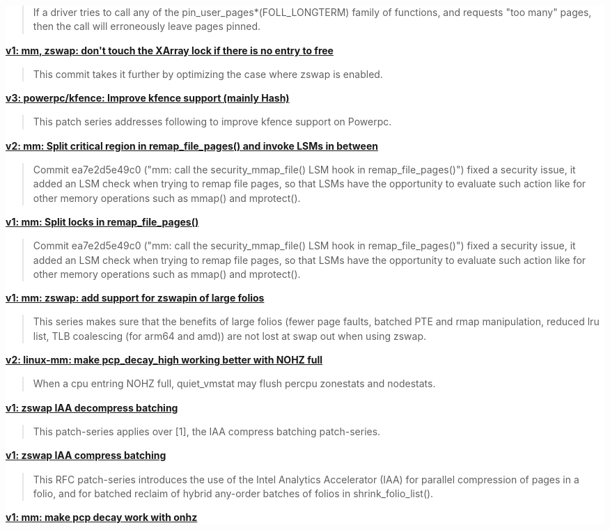 > If a driver tries to call any of the pin_user_pages*(FOLL_LONGTERM)
> family of functions, and requests "too many" pages, then the call will
> erroneously leave pages pinned.

**[v1: mm, zswap: don't touch the XArray lock if there is no entry to free](http://lore.kernel.org/linux-mm/20241018192525.95862-1-ryncsn@gmail.com/)**

> This commit takes it further by optimizing the case where zswap is
> enabled.

**[v3: powerpc/kfence: Improve kfence support (mainly Hash)](http://lore.kernel.org/linux-mm/cover.1729271995.git.ritesh.list@gmail.com/)**

> This patch series addresses following to improve kfence support on Powerpc.

**[v2: mm: Split critical region in remap_file_pages() and invoke LSMs in between](http://lore.kernel.org/linux-mm/20241018161415.3845146-1-roberto.sassu@huaweicloud.com/)**

> Commit ea7e2d5e49c0 ("mm: call the security_mmap_file() LSM hook in
> remap_file_pages()") fixed a security issue, it added an LSM check when
> trying to remap file pages, so that LSMs have the opportunity to evaluate
> such action like for other memory operations such as mmap() and mprotect().

**[v1: mm: Split locks in remap_file_pages()](http://lore.kernel.org/linux-mm/20241018144710.3800385-1-roberto.sassu@huaweicloud.com/)**

> Commit ea7e2d5e49c0 ("mm: call the security_mmap_file() LSM hook in
> remap_file_pages()") fixed a security issue, it added an LSM check when
> trying to remap file pages, so that LSMs have the opportunity to evaluate
> such action like for other memory operations such as mmap() and mprotect().

**[v1: mm: zswap: add support for zswapin of large folios](http://lore.kernel.org/linux-mm/20241018105026.2521366-1-usamaarif642@gmail.com/)**

> This series makes sure that the benefits of large folios (fewer
> page faults, batched PTE and rmap manipulation, reduced lru list,
> TLB coalescing (for arm64 and amd)) are not lost at swap out when
> using zswap.

**[v2: linux-mm: make pcp_decay_high working better with NOHZ full](http://lore.kernel.org/linux-mm/1729238277-26683-1-git-send-email-mengensun@tencent.com/)**

> When a cpu entring NOHZ full, quiet_vmstat may flush percpu
> zonestats and nodestats.

**[v1: zswap IAA decompress batching](http://lore.kernel.org/linux-mm/20241018064805.336490-1-kanchana.p.sridhar@intel.com/)**

> This patch-series applies over [1], the IAA compress batching patch-series.

**[v1: zswap IAA compress batching](http://lore.kernel.org/linux-mm/20241018064101.336232-1-kanchana.p.sridhar@intel.com/)**

> This RFC patch-series introduces the use of the Intel Analytics Accelerator
> (IAA) for parallel compression of pages in a folio, and for batched reclaim
> of hybrid any-order batches of folios in shrink_folio_list().

**[v1: mm: make pcp decay work with onhz](http://lore.kernel.org/linux-mm/1729231600-19607-1-git-send-email-mengensun@tencent.com/)**
